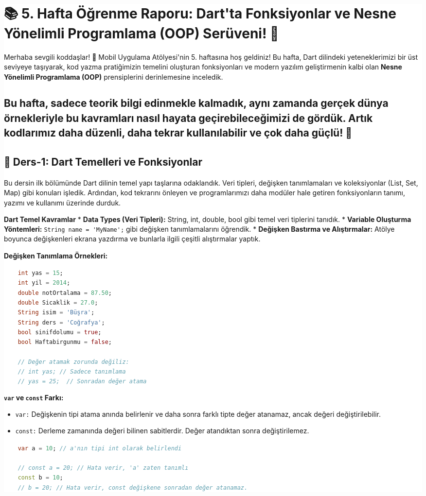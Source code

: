 # 📚 5. Hafta Öğrenme Raporu: Dart'ta Fonksiyonlar ve Nesne Yönelimli Programlama (OOP) Serüveni! 🚀

Merhaba sevgili koddaşlar! 👋  Mobil Uygulama Atölyesi'nin 5. haftasına hoş geldiniz! Bu hafta, Dart dilindeki yeteneklerimizi bir üst seviyeye taşıyarak, kod yazma pratiğimizin temelini oluşturan fonksiyonları ve modern yazılım geliştirmenin kalbi olan **Nesne Yönelimli Programlama (OOP)** prensiplerini derinlemesine inceledik.

Bu hafta, sadece teorik bilgi edinmekle kalmadık, aynı zamanda gerçek dünya örnekleriyle bu kavramları nasıl hayata geçirebileceğimizi de gördük. Artık kodlarımız daha düzenli, daha tekrar kullanılabilir ve çok daha güçlü! 💪
---

## 🎯 Ders-1: Dart Temelleri ve Fonksiyonlar
Bu dersin ilk bölümünde Dart dilinin temel yapı taşlarına odaklandık. Veri tipleri, değişken tanımlamaları ve koleksiyonlar (List, Set, Map) gibi konuları işledik. Ardından, kod tekrarını önleyen ve programlarımızı daha modüler hale getiren fonksiyonların tanımı, yazımı ve kullanımı üzerinde durduk.

**Dart Temel Kavramlar**
    * **Data Types (Veri Tipleri):** String, int, double, bool gibi temel veri tiplerini tanıdık.
    * **Variable Oluşturma Yöntemleri:** `String name = 'MyName';` gibi değişken tanımlamalarını öğrendik.
    * **Değişken Bastırma ve Alıştırmalar:** Atölye boyunca değişkenleri ekrana yazdırma ve bunlarla ilgili çeşitli alıştırmalar yaptık.

**Değişken Tanımlama Örnekleri:**
```Dart
    int yas = 15;
    int yil = 2014;
    double notOrtalama = 87.50;
    double Sicaklik = 27.0;
    String isim = 'Büşra';
    String ders = 'Coğrafya';
    bool sinifdolumu = true;
    bool Haftabirgunmu = false;

    // Değer atamak zorunda değiliz:
    // int yas; // Sadece tanımlama
    // yas = 25;  // Sonradan değer atama
```

**`var` ve `const` Farkı:**

* `var:` Değişkenin tipi atama anında belirlenir ve daha sonra farklı tipte değer atanamaz, ancak değeri değiştirilebilir.

* `const:` Derleme zamanında değeri bilinen sabitlerdir. Değer atandıktan sonra değiştirilemez.

```Dart
    var a = 10; // a'nın tipi int olarak belirlendi

    // const a = 20; // Hata verir, 'a' zaten tanımlı
    const b = 10;
    // b = 20; // Hata verir, const değişkene sonradan değer atanamaz.
```
